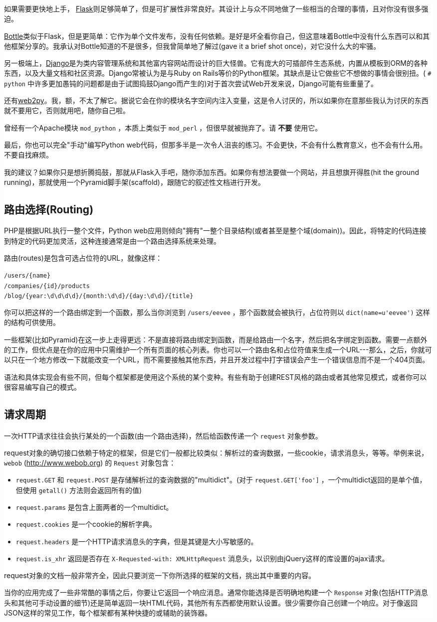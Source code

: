 如果需要更快地上手， [Flask](http://flask.pocoo.org/)则足够简单了，但是可扩展性非常良好。其设计上与众不同地做了一些相当的合理的事情，且对你没有很多强迫。

[Bottle](http://bottlepy.org/docs/dev/)类似于Flask，但是更简单：它作为单个文件发布，没有任何依赖。是好是坏全看你自己，但这意味着Bottle中没有什么东西可以和其他框架分享的。我承认对Bottle知道的不是很多，但我曾简单地了解过(gave it a brief shot once)，对它没什么大的牢骚。

另一极端上，[Django](https://www.djangoproject.com/)是为类内容管理系统和其他富内容网站而设计的巨大怪兽。它有庞大的可插部件生态系统，内置从模板到ORM的各种东西，以及大量文档和社区资源。Django常被认为是与Ruby on Rails等价的Python框架。其缺点是让它做些它不想做的事情会很别扭。( `#python` 中许多更加愚钝的问题都是由于试图捣鼓Django而产生的)对于首次尝试Web开发来说，Django可能有些重量了。

还有[web2py](http://www.web2py.com/)。我，额，不太了解它。据说它会在你的模块名字空间内注入变量，这是令人讨厌的，所以如果你在意那些我认为讨厌的东西就不要用它，否则就用吧，随你自己啦。

曾经有一个Apache模块 `mod_python` ，本质上类似于 `mod_perl` ，但很早就被抛弃了。请 **不要** 使用它。

最后，你也可以完全"手动"编写Python web代码，但那多半是一次令人沮丧的练习。不会更快，不会有什么教育意义，也不会有什么用。不要自找麻烦。

我的建议？如果你只是想折腾捣鼓，那就从Flask入手吧，随你添加东西。如果你有想法要做一个网站，并且想旗开得胜(hit the ground running)，那就使用一个Pyramid脚手架(scaffold)，跟随它的叙述性文档进行开发。

## 路由选择(Routing)

PHP是根据URL执行一整个文件，Python web应用则倾向"拥有"一整个目录结构(或者甚至是整个域(domain))。因此，将特定的代码连接到特定的代码更加灵活，这种连接通常是由一个路由选择系统来处理。

路由(routes)是包含可选占位符的URL，就像这样：

    /users/{name}
    /companies/{id}/products
    /blog/{year:\d\d\d\d}/{month:\d\d}/{day:\d\d}/{title}

你可以把这样的一个路由绑定到一个函数，那么当你浏览到 `/users/eevee` ，那个函数就会被执行，占位符则以 `dict(name=u'eevee')` 这样的结构可供使用。

一些框架(比如Pyramid)在这一步上走得更远：不是直接将路由绑定到函数，而是给路由一个名字，然后把名字绑定到函数。需要一点额外的工作，但优点是在你的应用中只需维护一个所有页面的核心列表。你也可以一个路由名和占位符值来生成一个URL---那么，之后，你就可以只在一个地方修改一下就能改变一个URL，而不需要接触其他东西，并且开发过程中打字错误会产生一个错误信息而不是一个404页面。

语法和具体实现会有些不同，但每个框架都是使用这个系统的某个变种。有些有助于创建REST风格的路由或者其他常见模式，或者你可以很容易编写自己的模式。

## 请求周期

一次HTTP请求往往会执行某处的一个函数(由一个路由选择)，然后给函数传递一个 `request` 对象参数。

request对象的确切接口依赖于特定的框架，但是它们一般都比较类似：解析过的查询数据，一些cookie，请求消息头，等等。举例来说， `webob` (http://www.webob.org) 的 `Request` 对象包含：

* `request.GET` 和 `request.POST` 是存储解析过的查询数据的"multidict"。(对于 `request.GET['foo']` ，一个multidict返回的是单个值，但使用 `getall()` 方法则会返回所有的值)

* `request.params` 是包含上面两者的一个multidict。

* `request.cookies` 是一个cookie的解析字典。

* `request.headers` 是一个HTTP请求消息头的字典，但是其键是大小写敏感的。

* `request.is_xhr` 返回是否存在 `X-Requested-with: XMLHttpRequest` 消息头，以识别由jQuery这样的库设置的ajax请求。

request对象的文档一般非常齐全，因此只要浏览一下你所选择的框架的文档，挑出其中重要的内容。

当你的应用完成了一些非常酷的事情之后，你要让它返回一个响应消息。通常你能选择是否明确地构建一个 `Response` 对象(包括HTTP消息头和其他可手动设置的细节)还是简单返回一块HTML代码，其他所有东西都使用默认设置。很少需要你自己创建一个响应。对于像返回JSON这样的常见工作，每个框架都有某种快捷的或辅助的装饰器。
